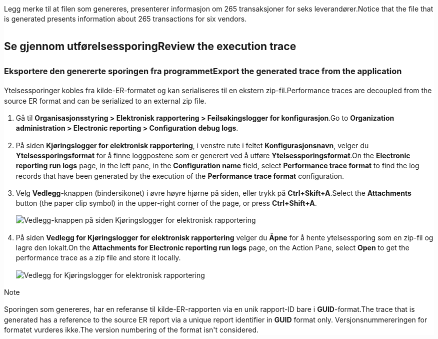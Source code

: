 <span data-ttu-id="291ef-205">Legg merke til at filen som genereres, presenterer informasjon om 265 transaksjoner for seks leverandører.</span><span class="sxs-lookup"><span data-stu-id="291ef-205">Notice that the file that is generated presents information about 265 transactions for six vendors.</span></span>

## <a name="review-the-execution-trace"></a><span data-ttu-id="291ef-206">Se gjennom utførelsessporing</span><span class="sxs-lookup"><span data-stu-id="291ef-206">Review the execution trace</span></span>

### <a name="export-the-generated-trace-from-the-application"></a><a id='export-trace'></a><span data-ttu-id="291ef-207">Eksportere den genererte sporingen fra programmet</span><span class="sxs-lookup"><span data-stu-id="291ef-207">Export the generated trace from the application</span></span>

<span data-ttu-id="291ef-208">Ytelsessporinger kobles fra kilde-ER-formatet og kan serialiseres til en ekstern zip-fil.</span><span class="sxs-lookup"><span data-stu-id="291ef-208">Performance traces are decoupled from the source ER format and can be serialized to an external zip file.</span></span>

1. <span data-ttu-id="291ef-209">Gå til **Organisasjonsstyring \> Elektronisk rapportering \> Feilsøkingslogger for konfigurasjon**.</span><span class="sxs-lookup"><span data-stu-id="291ef-209">Go to **Organization administration \> Electronic reporting \> Configuration debug logs**.</span></span>
2. <span data-ttu-id="291ef-210">På siden **Kjøringslogger for elektronisk rapportering**, i venstre rute i feltet **Konfigurasjonsnavn**, velger du **Ytelsessporingsformat** for å finne loggpostene som er generert ved å utføre **Ytelsessporingsformat**.</span><span class="sxs-lookup"><span data-stu-id="291ef-210">On the **Electronic reporting run logs** page, in the left pane, in the **Configuration name** field, select **Performance trace format** to find the log records that have been generated by the execution of the **Performance trace format** configuration.</span></span>
3. <span data-ttu-id="291ef-211">Velg **Vedlegg**-knappen (bindersikonet) i øvre høyre hjørne på siden, eller trykk på **Ctrl+Skift+A**.</span><span class="sxs-lookup"><span data-stu-id="291ef-211">Select the **Attachments** button (the paper clip symbol) in the upper-right corner of the page, or press **Ctrl+Shift+A**.</span></span>

    ![Vedlegg-knappen på siden Kjøringslogger for elektronisk rapportering](./media/GER-PerfTrace-GER-DebugLog.png)

4. <span data-ttu-id="291ef-213">På siden **Vedlegg for Kjøringslogger for elektronisk rapportering** velger du **Åpne** for å hente ytelsessporing som en zip-fil og lagre den lokalt.</span><span class="sxs-lookup"><span data-stu-id="291ef-213">On the **Attachments for Electronic reporting run logs** page, on the Action Pane, select **Open** to get the performance trace as a zip file and store it locally.</span></span>

    ![Vedlegg for Kjøringslogger for elektronisk rapportering](./media/GER-PerfTrace-GER-DebugLog-AttachedTrace.png)

> [!NOTE]
> <span data-ttu-id="291ef-215">Sporingen som genereres, har en referanse til kilde-ER-rapporten via en unik rapport-ID bare i **GUID**-format.</span><span class="sxs-lookup"><span data-stu-id="291ef-215">The trace that is generated has a reference to the source ER report via a unique report identifier in **GUID** format only.</span></span> <span data-ttu-id="291ef-216">Versjonsnummereringen for formatet vurderes ikke.</span><span class="sxs-lookup"><span data-stu-id="291ef-216">The version numbering of the format isn't considered.</span></span>

